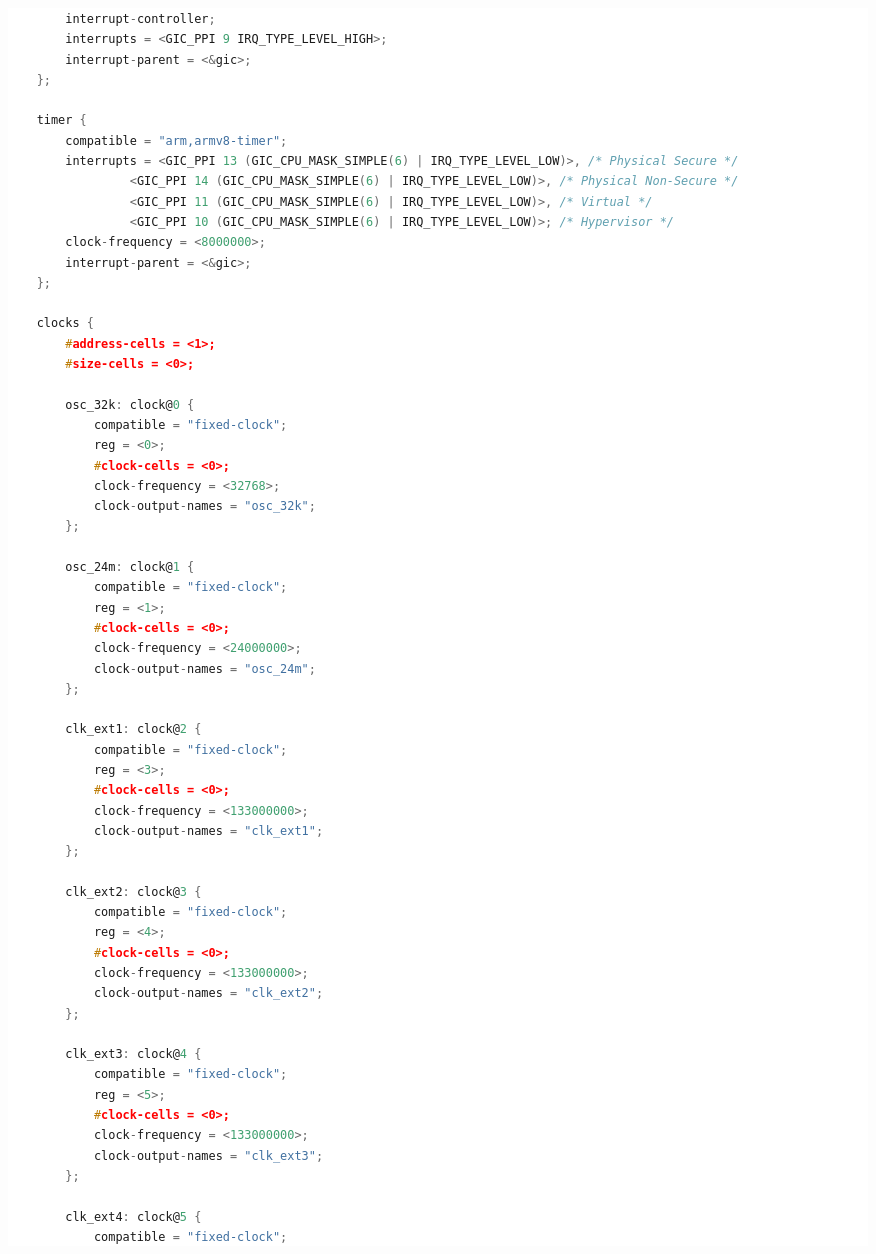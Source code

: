 ```c dtsi
		interrupt-controller;
		interrupts = <GIC_PPI 9 IRQ_TYPE_LEVEL_HIGH>;
		interrupt-parent = <&gic>;
	};
 
	timer {
		compatible = "arm,armv8-timer";
		interrupts = <GIC_PPI 13 (GIC_CPU_MASK_SIMPLE(6) | IRQ_TYPE_LEVEL_LOW)>, /* Physical Secure */
			     <GIC_PPI 14 (GIC_CPU_MASK_SIMPLE(6) | IRQ_TYPE_LEVEL_LOW)>, /* Physical Non-Secure */
			     <GIC_PPI 11 (GIC_CPU_MASK_SIMPLE(6) | IRQ_TYPE_LEVEL_LOW)>, /* Virtual */
			     <GIC_PPI 10 (GIC_CPU_MASK_SIMPLE(6) | IRQ_TYPE_LEVEL_LOW)>; /* Hypervisor */
		clock-frequency = <8000000>;
		interrupt-parent = <&gic>;
	};
 
	clocks {
		#address-cells = <1>;
		#size-cells = <0>;
 
		osc_32k: clock@0 {
			compatible = "fixed-clock";
			reg = <0>;
			#clock-cells = <0>;
			clock-frequency = <32768>;
			clock-output-names = "osc_32k";
		};
 
		osc_24m: clock@1 {
			compatible = "fixed-clock";
			reg = <1>;
			#clock-cells = <0>;
			clock-frequency = <24000000>;
			clock-output-names = "osc_24m";
		};
 
		clk_ext1: clock@2 {
			compatible = "fixed-clock";
			reg = <3>;
			#clock-cells = <0>;
			clock-frequency = <133000000>;
			clock-output-names = "clk_ext1";
		};
 
		clk_ext2: clock@3 {
			compatible = "fixed-clock";
			reg = <4>;
			#clock-cells = <0>;
			clock-frequency = <133000000>;
			clock-output-names = "clk_ext2";
		};
 
		clk_ext3: clock@4 {
			compatible = "fixed-clock";
			reg = <5>;
			#clock-cells = <0>;
			clock-frequency = <133000000>;
			clock-output-names = "clk_ext3";
		};
 
		clk_ext4: clock@5 {
			compatible = "fixed-clock";
```